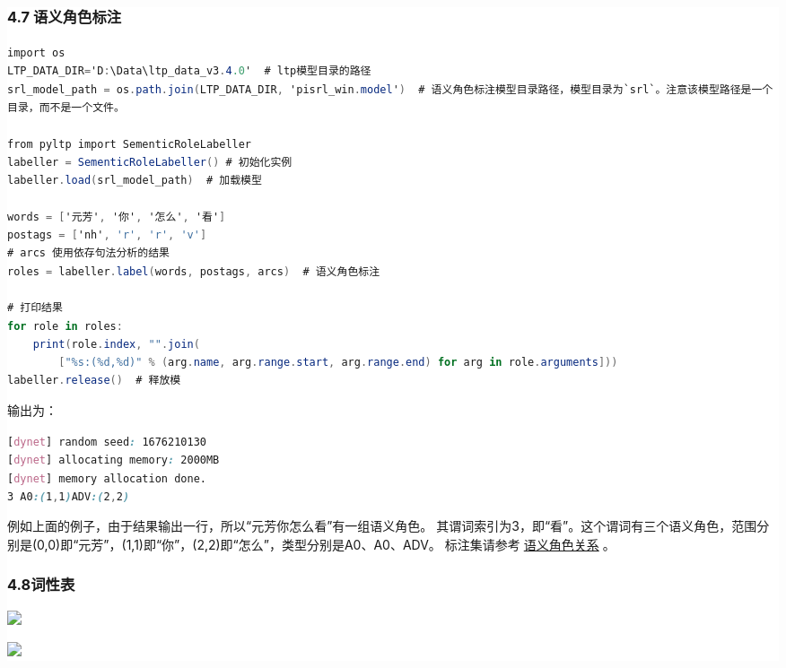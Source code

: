 ### 4.7 语义角色标注



```csharp
import os
LTP_DATA_DIR='D:\Data\ltp_data_v3.4.0'  # ltp模型目录的路径
srl_model_path = os.path.join(LTP_DATA_DIR, 'pisrl_win.model')  # 语义角色标注模型目录路径，模型目录为`srl`。注意该模型路径是一个目录，而不是一个文件。

from pyltp import SementicRoleLabeller
labeller = SementicRoleLabeller() # 初始化实例
labeller.load(srl_model_path)  # 加载模型

words = ['元芳', '你', '怎么', '看']
postags = ['nh', 'r', 'r', 'v']
# arcs 使用依存句法分析的结果
roles = labeller.label(words, postags, arcs)  # 语义角色标注

# 打印结果
for role in roles:
    print(role.index, "".join(
        ["%s:(%d,%d)" % (arg.name, arg.range.start, arg.range.end) for arg in role.arguments]))
labeller.release()  # 释放模
```

输出为：



```css
[dynet] random seed: 1676210130
[dynet] allocating memory: 2000MB
[dynet] memory allocation done.
3 A0:(1,1)ADV:(2,2)
```

例如上面的例子，由于结果输出一行，所以“元芳你怎么看”有一组语义角色。 其谓词索引为3，即“看”。这个谓词有三个语义角色，范围分别是(0,0)即“元芳”，(1,1)即“你”，(2,2)即“怎么”，类型分别是A0、A0、ADV。
 标注集请参考 [语义角色关系](https://links.jianshu.com/go?to=http%3A%2F%2Fltp.readthedocs.org%2Fzh_CN%2Flatest%2Fappendix.html%23id6) 。

### 4.8词性表

![](D:\Desktop\python学习\词性表1.jpg)

![](D:\Desktop\python学习\词性表2.jpg)

